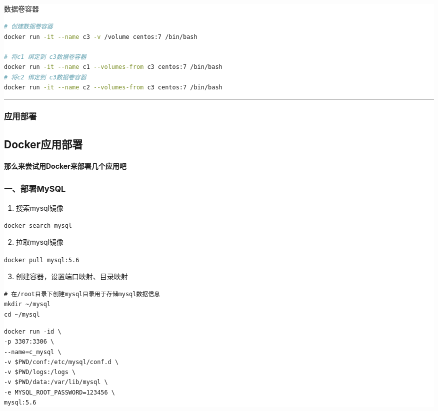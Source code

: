 

数据卷容器

```bash
# 创建数据卷容器
docker run -it --name c3 -v /volume centos:7 /bin/bash
 
# 将c1 绑定到 c3数据卷容器
docker run -it --name c1 --volumes-from c3 centos:7 /bin/bash
# 将c2 绑定到 c3数据卷容器
docker run -it --name c2 --volumes-from c3 centos:7 /bin/bash
```





---

### 应用部署



## Docker应用部署





**那么来尝试用Docker来部署几个应用吧**

### 一、部署MySQL

1. 搜索mysql镜像

```shell
docker search mysql
```

2. 拉取mysql镜像

```shell
docker pull mysql:5.6
```

3. 创建容器，设置端口映射、目录映射

```shell
# 在/root目录下创建mysql目录用于存储mysql数据信息
mkdir ~/mysql
cd ~/mysql
```

```shell
docker run -id \
-p 3307:3306 \
--name=c_mysql \
-v $PWD/conf:/etc/mysql/conf.d \
-v $PWD/logs:/logs \
-v $PWD/data:/var/lib/mysql \
-e MYSQL_ROOT_PASSWORD=123456 \
mysql:5.6
```
